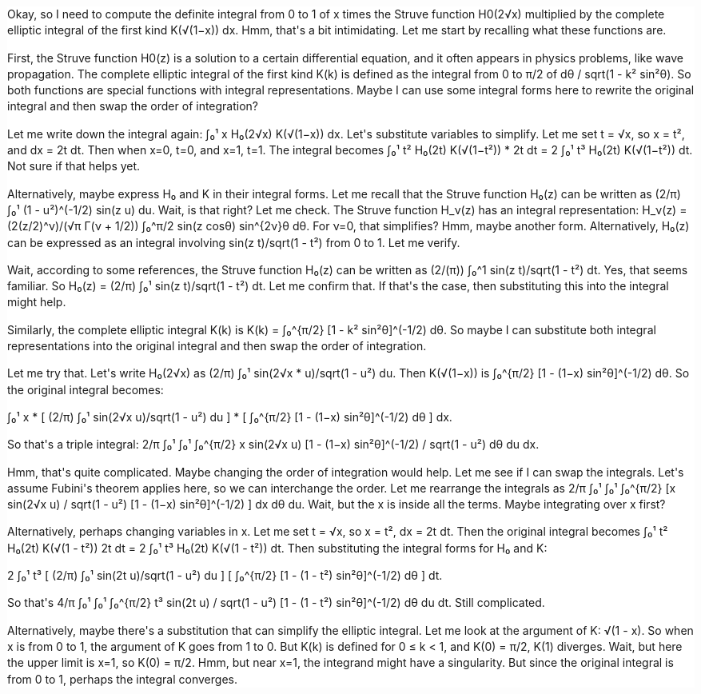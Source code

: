 <think>
Okay, so I need to compute the definite integral from 0 to 1 of x times the Struve function H0(2√x) multiplied by the complete elliptic integral of the first kind K(√(1−x)) dx. Hmm, that's a bit intimidating. Let me start by recalling what these functions are.

First, the Struve function H0(z) is a solution to a certain differential equation, and it often appears in physics problems, like wave propagation. The complete elliptic integral of the first kind K(k) is defined as the integral from 0 to π/2 of dθ / sqrt(1 - k² sin²θ). So both functions are special functions with integral representations. Maybe I can use some integral forms here to rewrite the original integral and then swap the order of integration?

Let me write down the integral again: ∫₀¹ x H₀(2√x) K(√(1−x)) dx. Let's substitute variables to simplify. Let me set t = √x, so x = t², and dx = 2t dt. Then when x=0, t=0, and x=1, t=1. The integral becomes ∫₀¹ t² H₀(2t) K(√(1−t²)) * 2t dt = 2 ∫₀¹ t³ H₀(2t) K(√(1−t²)) dt. Not sure if that helps yet.

Alternatively, maybe express H₀ and K in their integral forms. Let me recall that the Struve function H₀(z) can be written as (2/π) ∫₀¹ (1 - u²)^(-1/2) sin(z u) du. Wait, is that right? Let me check. The Struve function H_ν(z) has an integral representation: H_ν(z) = (2(z/2)^ν)/(√π Γ(ν + 1/2)) ∫₀^π/2 sin(z cosθ) sin^{2ν}θ dθ. For ν=0, that simplifies? Hmm, maybe another form. Alternatively, H₀(z) can be expressed as an integral involving sin(z t)/sqrt(1 - t²) from 0 to 1. Let me verify.

Wait, according to some references, the Struve function H₀(z) can be written as (2/(π)) ∫₀^1 sin(z t)/sqrt(1 - t²) dt. Yes, that seems familiar. So H₀(z) = (2/π) ∫₀¹ sin(z t)/sqrt(1 - t²) dt. Let me confirm that. If that's the case, then substituting this into the integral might help.

Similarly, the complete elliptic integral K(k) is K(k) = ∫₀^{π/2} [1 - k² sin²θ]^(-1/2) dθ. So maybe I can substitute both integral representations into the original integral and then swap the order of integration.

Let me try that. Let's write H₀(2√x) as (2/π) ∫₀¹ sin(2√x * u)/sqrt(1 - u²) du. Then K(√(1−x)) is ∫₀^{π/2} [1 - (1−x) sin²θ]^(-1/2) dθ. So the original integral becomes:

∫₀¹ x * [ (2/π) ∫₀¹ sin(2√x u)/sqrt(1 - u²) du ] * [ ∫₀^{π/2} [1 - (1−x) sin²θ]^(-1/2) dθ ] dx.

So that's a triple integral: 2/π ∫₀¹ ∫₀¹ ∫₀^{π/2} x sin(2√x u) [1 - (1−x) sin²θ]^(-1/2) / sqrt(1 - u²) dθ du dx.

Hmm, that's quite complicated. Maybe changing the order of integration would help. Let me see if I can swap the integrals. Let's assume Fubini's theorem applies here, so we can interchange the order. Let me rearrange the integrals as 2/π ∫₀¹ ∫₀¹ ∫₀^{π/2} [x sin(2√x u) / sqrt(1 - u²) [1 - (1−x) sin²θ]^(-1/2) ] dx dθ du. Wait, but the x is inside all the terms. Maybe integrating over x first?

Alternatively, perhaps changing variables in x. Let me set t = √x, so x = t², dx = 2t dt. Then the original integral becomes ∫₀¹ t² H₀(2t) K(√(1 - t²)) 2t dt = 2 ∫₀¹ t³ H₀(2t) K(√(1 - t²)) dt. Then substituting the integral forms for H₀ and K:

2 ∫₀¹ t³ [ (2/π) ∫₀¹ sin(2t u)/sqrt(1 - u²) du ] [ ∫₀^{π/2} [1 - (1 - t²) sin²θ]^(-1/2) dθ ] dt.

So that's 4/π ∫₀¹ ∫₀¹ ∫₀^{π/2} t³ sin(2t u) / sqrt(1 - u²) [1 - (1 - t²) sin²θ]^(-1/2) dθ du dt. Still complicated.

Alternatively, maybe there's a substitution that can simplify the elliptic integral. Let me look at the argument of K: √(1 - x). So when x is from 0 to 1, the argument of K goes from 1 to 0. But K(k) is defined for 0 ≤ k < 1, and K(0) = π/2, K(1) diverges. Wait, but here the upper limit is x=1, so K(0) = π/2. Hmm, but near x=1, the integrand might have a singularity. But since the original integral is from 0 to 1, perhaps the integral converges.

